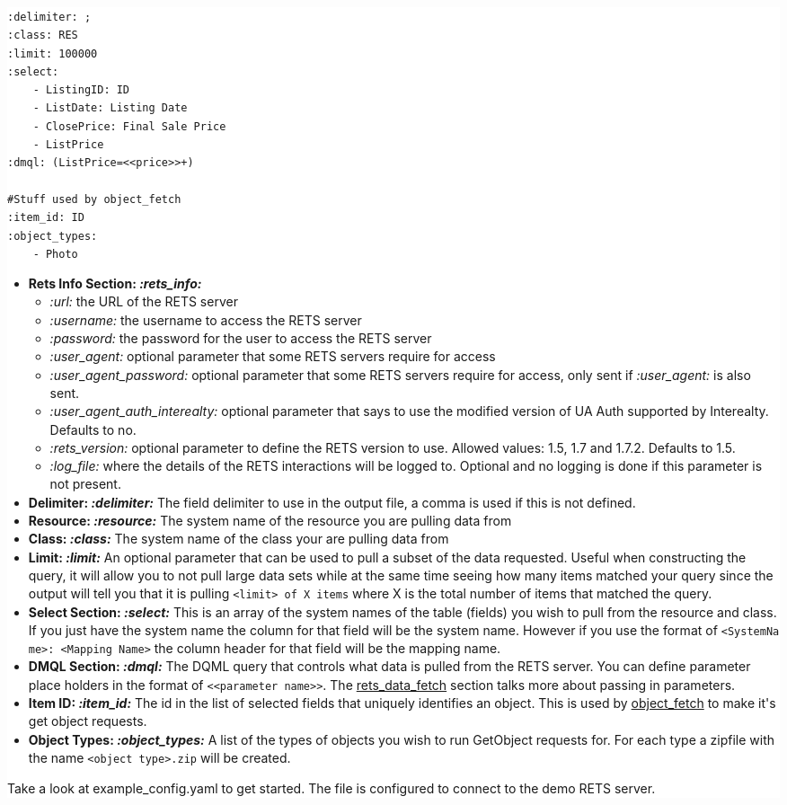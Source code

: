 ```
:delimiter: ; 
:class: RES
:limit: 100000
:select:
    - ListingID: ID
    - ListDate: Listing Date
    - ClosePrice: Final Sale Price
    - ListPrice
:dmql: (ListPrice=<<price>>+)

#Stuff used by object_fetch
:item_id: ID
:object_types:
    - Photo
```

  * **Rets Info Section: _:rets\_info:_**
    * _:url:_ the URL of the RETS server
    * _:username:_ the username to access the RETS server
    * _:password:_ the password for the user to access the RETS server
    * _:user\_agent:_ optional parameter that some RETS servers require for access
    * _:user\_agent\_password:_ optional parameter that some RETS servers require for access, only sent if _:user\_agent:_ is also sent.
    * _:user\_agent\_auth\_interealty:_ optional parameter that says to use the modified version of UA Auth supported by Interealty.  Defaults to no.
    * _:rets\_version:_ optional parameter to define the RETS version to use.  Allowed values: 1.5, 1.7 and 1.7.2.  Defaults to 1.5.
    * _:log\_file:_ where the details of the RETS interactions will be logged to. Optional and no logging is done if this parameter is not present.
  * **Delimiter: _:delimiter:_** The field delimiter to use in the output file, a comma is used if this is not defined.
  * **Resource: _:resource:_** The system name of the resource you are pulling data from
  * **Class: _:class:_** The system name of the class your are pulling data from
  * **Limit: _:limit:_** An optional parameter that can be used to pull a subset of the data requested.  Useful when constructing the query, it will allow you to not pull large data sets while at the same time seeing how many items matched your query since the output will tell you that it is pulling `<limit> of X items` where X is the total number of items that matched the query.
  * **Select Section: _:select:_** This is an array of the system names of the table (fields) you wish to pull from the resource and class.  If you just have the system name the column for that field will be the system name.  However if you use the format of `<SystemName>: <Mapping Name>` the column header for that field will be the mapping name.
  * **DMQL Section: _:dmql:_** The DQML query that controls what data is pulled from the RETS server.  You can define parameter place holders in the format of `<<parameter name>>`.  The [rets\_data\_fetch](#RETS_DATA_FETCH.md) section talks more about passing in parameters.
  * **Item ID: _:item\_id:_** The id in the list of selected fields that uniquely identifies an object.  This is used by [object\_fetch](#OBJECT_FETCH.md) to make it's get object requests.
  * **Object Types: _:object\_types:_** A list of the types of objects you wish to run GetObject requests for.  For each type a zipfile with the name `<object type>.zip` will be created.

Take a look at example\_config.yaml to get started.  The file is configured to connect to the demo RETS server.
